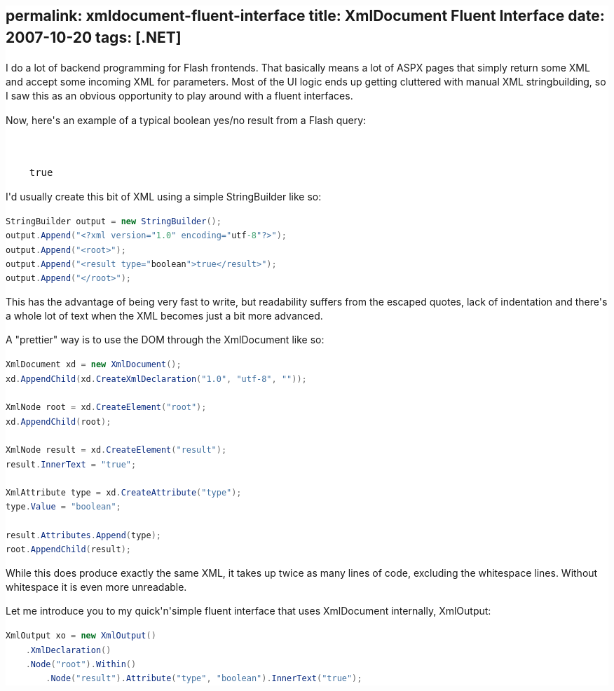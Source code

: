 permalink: xmldocument-fluent-interface
title: XmlDocument Fluent Interface
date: 2007-10-20
tags: [.NET]
---
I do a lot of backend programming for Flash frontends. That basically means a lot of ASPX pages that simply return some XML and accept some incoming XML for parameters. Most of the UI logic ends up getting cluttered with manual XML stringbuilding, so I saw this as an obvious opportunity to play around with a fluent interfaces.

Now, here's an example of a typical boolean yes/no result from a Flash query:

<pre lang="xml"><?xml version="1.0" encoding="utf-8"?>
<root>
	<result type="boolean">true</result>
</root></pre>

I'd usually create this bit of XML using a simple StringBuilder like so:

```csharp
StringBuilder output = new StringBuilder();
output.Append("<?xml version="1.0" encoding="utf-8"?>");
output.Append("<root>");
output.Append("<result type="boolean">true</result>");
output.Append("</root>");
```

This has the advantage of being very fast to write, but readability suffers from the escaped quotes, lack of indentation and there's a whole lot of text when the XML becomes just a bit more advanced.

A "prettier" way is to use the DOM through the XmlDocument like so:

```csharp
XmlDocument xd = new XmlDocument();
xd.AppendChild(xd.CreateXmlDeclaration("1.0", "utf-8", ""));

XmlNode root = xd.CreateElement("root");
xd.AppendChild(root);

XmlNode result = xd.CreateElement("result");
result.InnerText = "true";

XmlAttribute type = xd.CreateAttribute("type");
type.Value = "boolean";

result.Attributes.Append(type);
root.AppendChild(result);
```

While this does produce exactly the same XML, it takes up twice as many lines of code, excluding the whitespace lines. Without whitespace it is even more unreadable.

Let me introduce you to my quick'n'simple fluent interface that uses XmlDocument internally, XmlOutput:

```csharp
XmlOutput xo = new XmlOutput()
	.XmlDeclaration()
	.Node("root").Within()
		.Node("result").Attribute("type", "boolean").InnerText("true");
```
